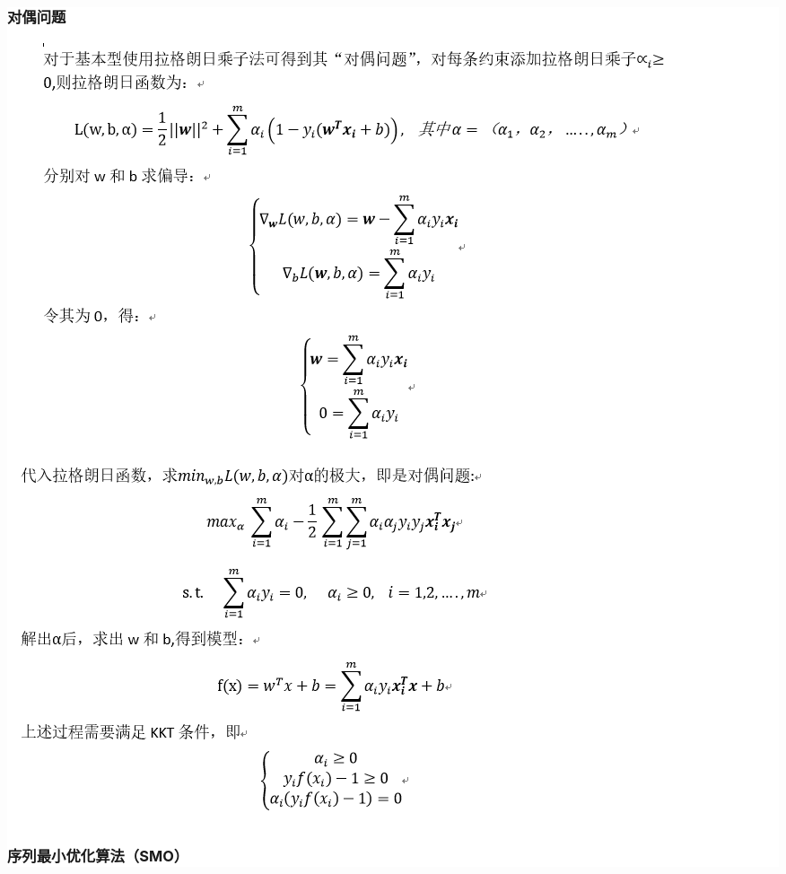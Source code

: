 ### 对偶问题

![](https://github.com/TonyJent/myMachineLearning/blob/master/images/06_SVM/%E5%AF%B9%E5%81%B6%E9%97%AE%E9%A2%981.PNG)

![](https://github.com/TonyJent/myMachineLearning/blob/master/images/06_SVM/%E5%AF%B9%E5%81%B6%E9%97%AE%E9%A2%982.PNG)

### 序列最小优化算法（SMO）
